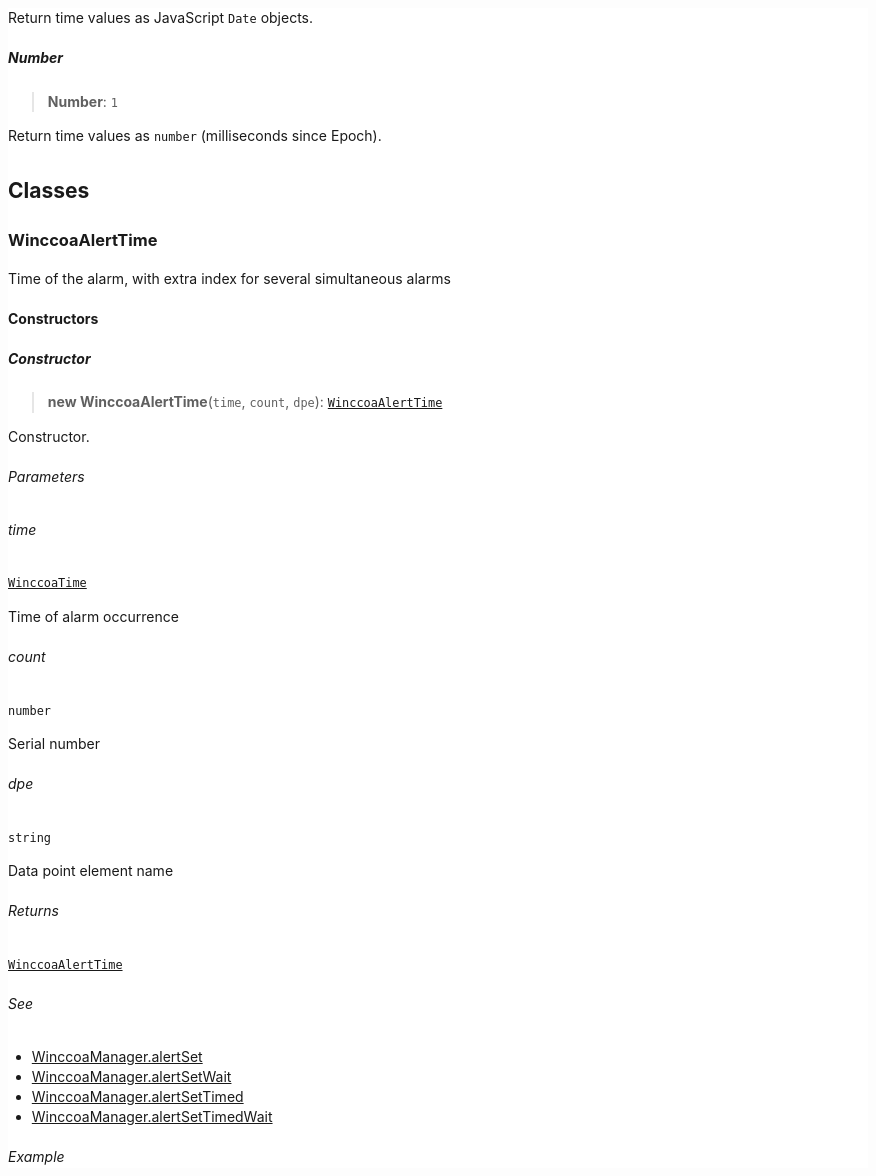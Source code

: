 Return time values as JavaScript `Date` objects.

<a id="number"></a>

##### Number

> **Number**: `1`

Return time values as `number` (milliseconds since Epoch).

## Classes

<a id="winccoaalerttime"></a>

### WinccoaAlertTime

Time of the alarm, with extra index for several simultaneous alarms

#### Constructors

<a id="constructor"></a>

##### Constructor

> **new WinccoaAlertTime**(`time`, `count`, `dpe`): [`WinccoaAlertTime`](#winccoaalerttime)

Constructor.

###### Parameters

###### time

[`WinccoaTime`](#winccoatime)

Time of alarm occurrence

###### count

`number`

Serial number

###### dpe

`string`

Data point element name

###### Returns

[`WinccoaAlertTime`](#winccoaalerttime)

###### See

- [WinccoaManager.alertSet](#alertset)
- [WinccoaManager.alertSetWait](#alertsetwait)
- [WinccoaManager.alertSetTimed](#alertsettimed)
- [WinccoaManager.alertSetTimedWait](#alertsettimedwait)

###### Example
